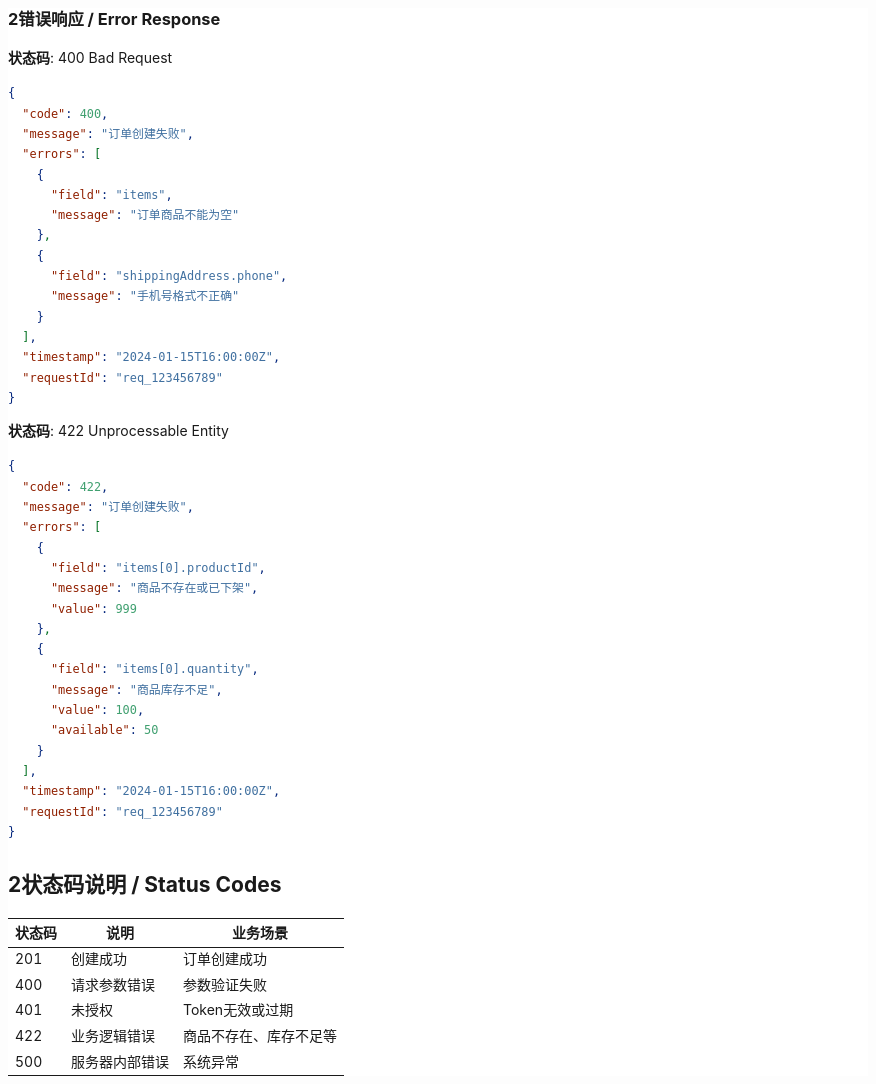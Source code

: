 ### 2错误响应 / Error Response

**状态码**: 400 Bad Request

```json
{
  "code": 400,
  "message": "订单创建失败",
  "errors": [
    {
      "field": "items",
      "message": "订单商品不能为空"
    },
    {
      "field": "shippingAddress.phone",
      "message": "手机号格式不正确"
    }
  ],
  "timestamp": "2024-01-15T16:00:00Z",
  "requestId": "req_123456789"
}
```

**状态码**: 422 Unprocessable Entity

```json
{
  "code": 422,
  "message": "订单创建失败",
  "errors": [
    {
      "field": "items[0].productId",
      "message": "商品不存在或已下架",
      "value": 999
    },
    {
      "field": "items[0].quantity",
      "message": "商品库存不足",
      "value": 100,
      "available": 50
    }
  ],
  "timestamp": "2024-01-15T16:00:00Z",
  "requestId": "req_123456789"
}
```

## 2状态码说明 / Status Codes

| 状态码 | 说明 | 业务场景 |
|--------|------|----------|
| 201 | 创建成功 | 订单创建成功 |
| 400 | 请求参数错误 | 参数验证失败 |
| 401 | 未授权 | Token无效或过期 |
| 422 | 业务逻辑错误 | 商品不存在、库存不足等 |
| 500 | 服务器内部错误 | 系统异常 |
